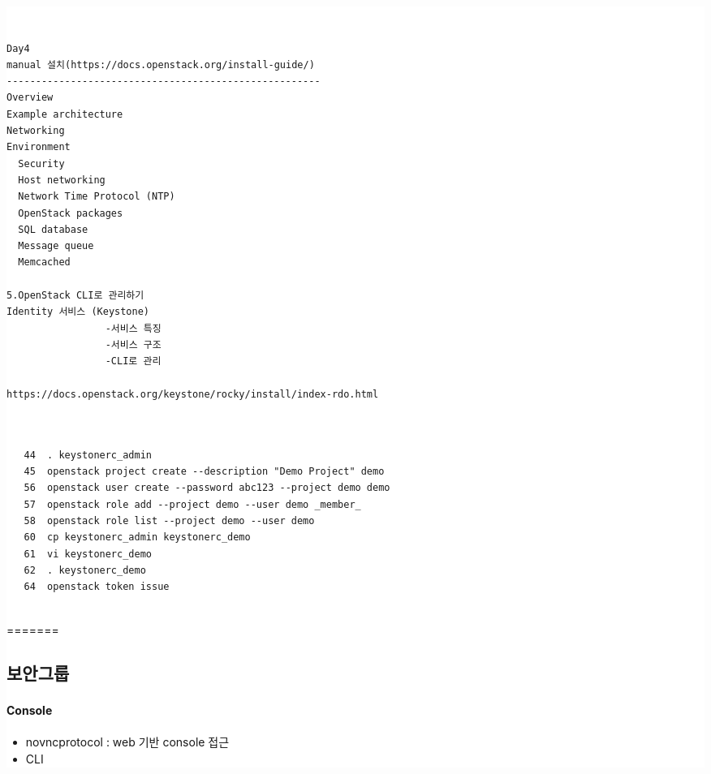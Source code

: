 ```


Day4
manual 설치(https://docs.openstack.org/install-guide/)
------------------------------------------------------
Overview
Example architecture
Networking
Environment
  Security
  Host networking
  Network Time Protocol (NTP)
  OpenStack packages
  SQL database
  Message queue
  Memcached

5.OpenStack CLI로 관리하기 
Identity 서비스 (Keystone)
                 -서비스 특징 
                 -서비스 구조
                 -CLI로 관리

https://docs.openstack.org/keystone/rocky/install/index-rdo.html
```



~~~ 


   44  . keystonerc_admin 
   45  openstack project create --description "Demo Project" demo
   56  openstack user create --password abc123 --project demo demo
   57  openstack role add --project demo --user demo _member_
   58  openstack role list --project demo --user demo
   60  cp keystonerc_admin keystonerc_demo
   61  vi keystonerc_demo
   62  . keystonerc_demo
   64  openstack token issue


~~~

=======
## 보안그룹

#### Console

- novncprotocol : web 기반 console 접근
- CLI

